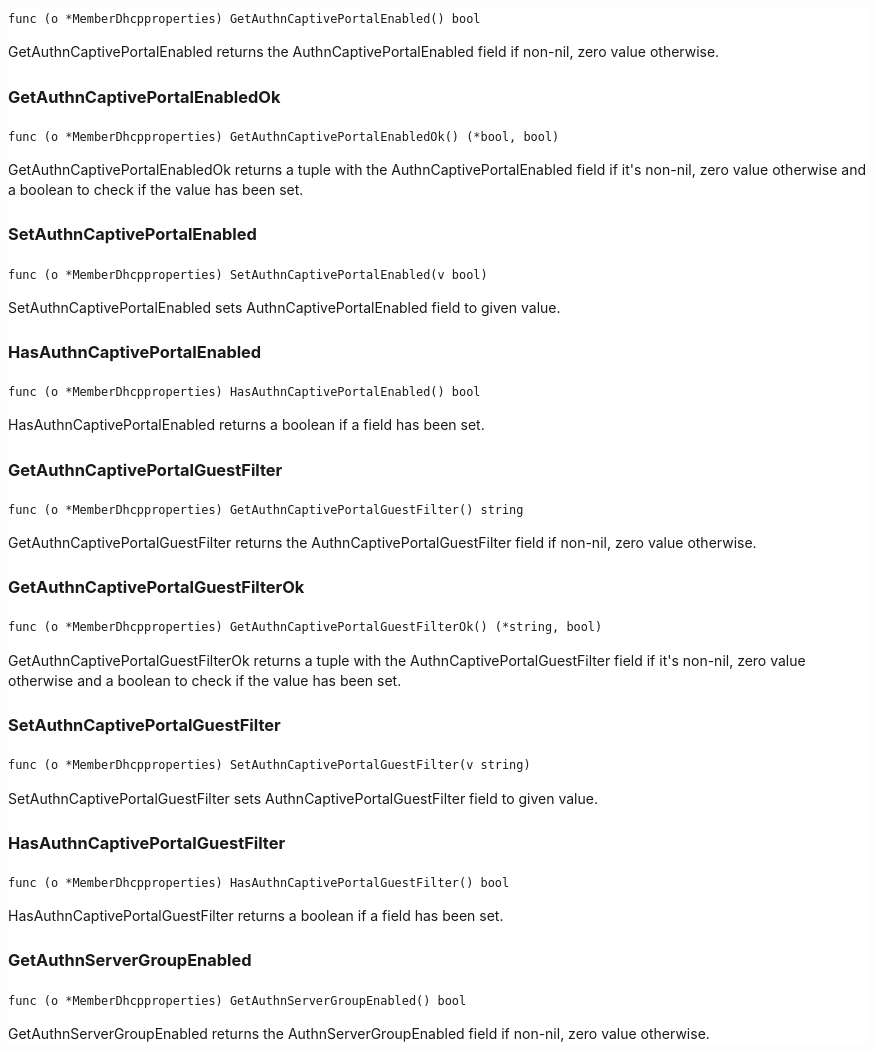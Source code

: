 `func (o *MemberDhcpproperties) GetAuthnCaptivePortalEnabled() bool`

GetAuthnCaptivePortalEnabled returns the AuthnCaptivePortalEnabled field if non-nil, zero value otherwise.

### GetAuthnCaptivePortalEnabledOk

`func (o *MemberDhcpproperties) GetAuthnCaptivePortalEnabledOk() (*bool, bool)`

GetAuthnCaptivePortalEnabledOk returns a tuple with the AuthnCaptivePortalEnabled field if it's non-nil, zero value otherwise
and a boolean to check if the value has been set.

### SetAuthnCaptivePortalEnabled

`func (o *MemberDhcpproperties) SetAuthnCaptivePortalEnabled(v bool)`

SetAuthnCaptivePortalEnabled sets AuthnCaptivePortalEnabled field to given value.

### HasAuthnCaptivePortalEnabled

`func (o *MemberDhcpproperties) HasAuthnCaptivePortalEnabled() bool`

HasAuthnCaptivePortalEnabled returns a boolean if a field has been set.

### GetAuthnCaptivePortalGuestFilter

`func (o *MemberDhcpproperties) GetAuthnCaptivePortalGuestFilter() string`

GetAuthnCaptivePortalGuestFilter returns the AuthnCaptivePortalGuestFilter field if non-nil, zero value otherwise.

### GetAuthnCaptivePortalGuestFilterOk

`func (o *MemberDhcpproperties) GetAuthnCaptivePortalGuestFilterOk() (*string, bool)`

GetAuthnCaptivePortalGuestFilterOk returns a tuple with the AuthnCaptivePortalGuestFilter field if it's non-nil, zero value otherwise
and a boolean to check if the value has been set.

### SetAuthnCaptivePortalGuestFilter

`func (o *MemberDhcpproperties) SetAuthnCaptivePortalGuestFilter(v string)`

SetAuthnCaptivePortalGuestFilter sets AuthnCaptivePortalGuestFilter field to given value.

### HasAuthnCaptivePortalGuestFilter

`func (o *MemberDhcpproperties) HasAuthnCaptivePortalGuestFilter() bool`

HasAuthnCaptivePortalGuestFilter returns a boolean if a field has been set.

### GetAuthnServerGroupEnabled

`func (o *MemberDhcpproperties) GetAuthnServerGroupEnabled() bool`

GetAuthnServerGroupEnabled returns the AuthnServerGroupEnabled field if non-nil, zero value otherwise.
